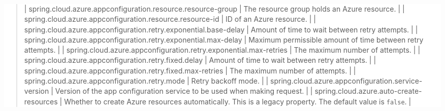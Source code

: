 > | spring.cloud.azure.appconfiguration.resource.resource-group                                                                           | The resource group holds an Azure resource.                                                                                                                                                                                                                                                                                                                                                                                                                     |
> | spring.cloud.azure.appconfiguration.resource.resource-id                                                                              | ID of an Azure resource.                                                                                                                                                                                                                                                                                                                                                                                                                                        |
> | spring.cloud.azure.appconfiguration.retry.exponential.base-delay                                                                      | Amount of time to wait between retry attempts.                                                                                                                                                                                                                                                                                                                                                                                                                  |
> | spring.cloud.azure.appconfiguration.retry.exponential.max-delay                                                                       | Maximum permissible amount of time between retry attempts.                                                                                                                                                                                                                                                                                                                                                                                                      |
> | spring.cloud.azure.appconfiguration.retry.exponential.max-retries                                                                     | The maximum number of attempts.                                                                                                                                                                                                                                                                                                                                                                                                                                 |
> | spring.cloud.azure.appconfiguration.retry.fixed.delay                                                                                 | Amount of time to wait between retry attempts.                                                                                                                                                                                                                                                                                                                                                                                                                  |
> | spring.cloud.azure.appconfiguration.retry.fixed.max-retries                                                                           | The maximum number of attempts.                                                                                                                                                                                                                                                                                                                                                                                                                                 |
> | spring.cloud.azure.appconfiguration.retry.mode                                                                                        | Retry backoff mode.                                                                                                                                                                                                                                                                                                                                                                                                                                             |
> | spring.cloud.azure.appconfiguration.service-version                                                                                   | Version of the app configuration service to be used when making request.                                                                                                                                                                                                                                                                                                                                                                                        |
> | spring.cloud.azure.auto-create-resources                                                                                              | Whether to create Azure resources automatically. This is a legacy property. The default value is `false`.                                                                                                                                                                                                                                                                                                                                                       |